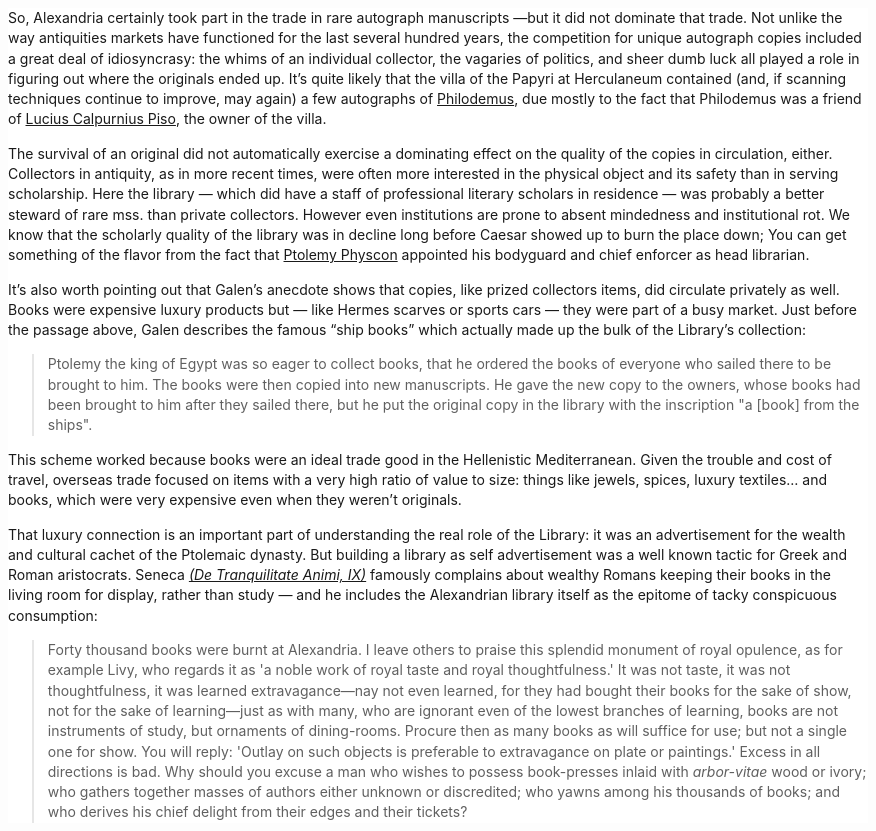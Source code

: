 So, Alexandria certainly took part in the trade in rare autograph manuscripts —but it did not dominate that trade. Not unlike the way antiquities markets have functioned for the last several hundred years, the competition for unique autograph copies included a great deal of idiosyncrasy: the whims of an individual collector, the vagaries of politics, and sheer dumb luck all played a role in figuring out where the originals ended up. It’s quite likely that the villa of the Papyri at Herculaneum contained (and, if scanning techniques continue to improve, may again) a few autographs of [Philodemus](https://en.wikipedia.org/wiki/Philodemus), due mostly to the fact that Philodemus was a friend of [Lucius Calpurnius Piso](https://en.wikipedia.org/wiki/Lucius_Calpurnius_Piso_Caesoninus_(consul_58_BC)), the owner of the villa.

The survival of an original did not automatically exercise a dominating effect on the quality of the copies in circulation, either. Collectors in antiquity, as in more recent times, were often more interested in the physical object and its safety than in serving scholarship. Here the library — which did have a staff of professional literary scholars in residence — was probably a better steward of rare mss. than private collectors. However even institutions are prone to absent mindedness and institutional rot. We know that the scholarly quality of the library was in decline long before Caesar showed up to burn the place down; You can get something of the flavor from the fact that [Ptolemy Physcon](https://en.wikipedia.org/wiki/Ptolemy_VIII_Physcon) appointed his bodyguard and chief enforcer as head librarian.

It’s also worth pointing out that Galen’s anecdote shows that copies, like prized collectors items, did circulate privately as well. Books were expensive luxury products but — like Hermes scarves or sports cars — they were part of a busy market. Just before the passage above, Galen describes the famous “ship books” which actually made up the bulk of the Library’s collection:

> Ptolemy the king of Egypt was so eager to collect books, that he ordered the books of everyone who sailed there to be brought to him. The books were then copied into new manuscripts. He gave the new copy to the owners, whose books had been brought to him after they sailed there, but he put the original copy in the library with the inscription "a [book] from the ships".

This scheme worked because books were an ideal trade good in the Hellenistic Mediterranean. Given the trouble and cost of travel, overseas trade focused on items with a very high ratio of value to size: things like jewels, spices, luxury textiles… and books, which were very expensive even when they weren’t originals.

That luxury connection is an important part of understanding the real role of the Library: it was an advertisement for the wealth and cultural cachet of the Ptolemaic dynasty. But building a library as self advertisement was a well known tactic for Greek and Roman aristocrats. Seneca _[(De Tranquilitate Animi, IX)](https://www.stoictherapy.com/resources-tranquility)_ famously complains about wealthy Romans keeping their books in the living room for display, rather than study — and he includes the Alexandrian library itself as the epitome of tacky conspicuous consumption:

> Forty thousand books were burnt at Alexandria. I leave others to praise this splendid monument of royal opulence, as for example Livy, who regards it as 'a noble work of royal taste and royal thoughtfulness.' It was not taste, it was not thoughtfulness, it was learned extravagance—nay not even learned, for they had bought their books for the sake of show, not for the sake of learning—just as with many, who are ignorant even of the lowest branches of learning, books are not instruments of study, but ornaments of dining-rooms. Procure then as many books as will suffice for use; but not a single one for show. You will reply: 'Outlay on such objects is preferable to extravagance on plate or paintings.' Excess in all directions is bad. Why should you excuse a man who wishes to possess book-presses inlaid with _arbor-vitae_  wood or ivory; who gathers together masses of authors either unknown or discredited; who yawns among his thousands of books; and who derives his chief delight from their edges and their tickets?
